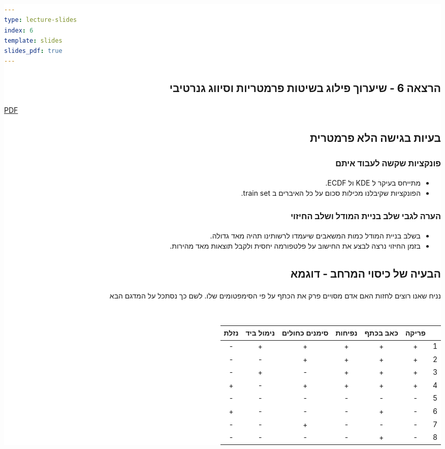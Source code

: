 ```yaml
---
type: lecture-slides
index: 6
template: slides
slides_pdf: true
---
```

<div class="slides site-style" style="direction:rtl">
<section class="center">

# הרצאה 6 - שיערוך פילוג בשיטות פרמטריות וסיווג גנרטיבי

<div dir="ltr">
<a href="/assets/lecture06_slides.pdf" class="link-button" target="_blank">PDF</a>
</div>

</section><section>

## בעיות בגישה הלא פרמטרית

### פונקציות שקשה לעבוד איתם

- מתייחס בעיקר ל KDE ול ECDF.
- הפונקציות שקיבלנו מכילות סכום על כל האיברים ב train set.

### הערה לגבי שלב בניית המודל ושלב החיזוי

- בשלב בניית המודל כמות המשאבים שיעמדו לרשותינו תהיה מאד גדולה.
- בזמן החיזוי נרצה לבצע את החישוב על פלטפורמה יחסית ולקבל תוצאות מאד מהירות.

</section><section>

## הבעיה של כיסוי המרחב - דוגמא

נניח שאנו רוצים לחזות האם אדם מסויים פרק את הכתף על פי הסימפטומים שלו. לשם כך נסתכל על המדגם הבא

<br/>

|   | פריקה | כאב בכתף | נפיחות | סימנים כחולים | נימול ביד | נזלת |
| - |:-----:|:--------:|:------:|:-------------:|:---------:|:----:|
| 1 | +     | +        | +      | +             | +         | -    |
| 2 | +     | +        | +      | +             | -         | -    |
| 3 | +     | +        | +      | -             | +         | -    |
| 4 | +     | +        | +      | +             | -         | +    |
| 5 | -     | -        | -      | -             | -         | -    |
| 6 | -     | +        | -      | -             | -         | +    |
| 7 | -     | -        | -      | +             | -         | -    |
| 8 | -     | +        | -      | -             | -         | -    |
